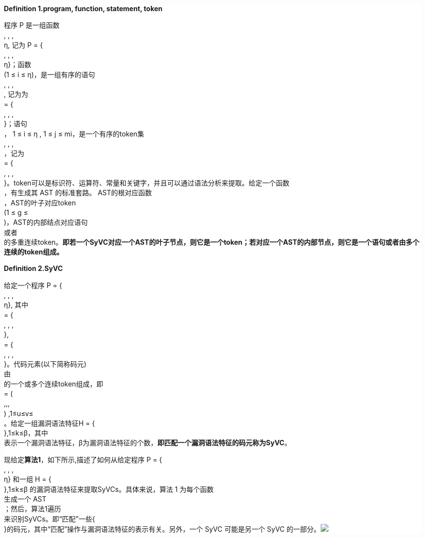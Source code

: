 **Definition 1.program, function, statement, token**  
  
程序 P 是一组函数   
, , ,   
η, 记为 P = {  
, , ,   
η}；函数   
 (1 ≤ i ≤ η)，是一组有序的语句   
, , ,   
 , 记为为   
 = {  
, , ,   
}；语句   
， 1 ≤ i ≤ η , 1 ≤ j ≤ mi，是一个有序的token集   
, , ,   
 ，记为   
 = {  
, , ,   
}。token可以是标识符、运算符、常量和关键字，并且可以通过语法分析来提取。给定一个函数   
，有生成其 AST 的标准套路。 AST的根对应函数  
，AST的叶子对应token   
(1 ≤ g ≤   
)，AST的内部结点对应语句  
或者  
的多重连续token。**即若一个SyVC对应一个AST的叶子节点，则它是一个token；若对应一个AST的内部节点，则它是一个语句或者由多个连续的token组成。**  
  
**Definition 2.SyVC**  
  
给定一个程序 P = {  
, , ,   
η}, 其中    
 = {  
, , ,   
},  
 = {  
, , ,   
}。代码元素(以下简称码元)  
由  
的一个或多个连续token组成，即  
 = (  
,,,   
) ,1≤u≤v≤  
 。给定一组漏洞语法特征H = {  
},1≤k≤β，其中  
表示一个漏洞语法特征，β为漏洞语法特征的个数，**即匹配一个漏洞语法特征的码元称为SyVC**。  
  
现给定**算法1**，如下所示,描述了如何从给定程序 P = {  
, , ,   
η} 和一组 H = {  
},1≤k≤β 的漏洞语法特征来提取SyVCs。具体来说，算法 1 为每个函数   
 生成一个 AST   
；然后，算法1遍历  
来识别SyVCs。即“匹配”一些{  
}的码元，其中“匹配”操作与漏洞语法特征的表示有关。另外，一个 SyVC 可能是另一个 SyVC 的一部分。![](https://mmbiz.qpic.cn/mmbiz_png/6Dibw6L070WGIRoteyQNLTf1CxPj4ibMFOwvCJa9VEiaF2XhciaY4iaE7IlDM3jYnNhOFLcY0mT0osNQS81F9RZJmug/640?wx_fmt=png "")  
  